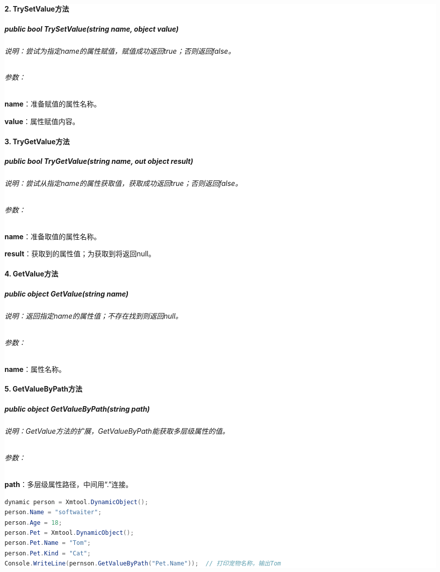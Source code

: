 

#### <a id="">2. TrySetValue方法</a>

##### public bool TrySetValue(string name, object value)

###### 说明：尝试为指定name的属性赋值，赋值成功返回true；否则返回false。

###### 参数：

**name**：准备赋值的属性名称。

**value**：属性赋值内容。



#### <a id="trygetvalue">3. TryGetValue方法</a>

##### public bool TryGetValue(string name, out object result)

###### 说明：尝试从指定name的属性获取值，获取成功返回true；否则返回false。

###### 参数：

**name**：准备取值的属性名称。

**result**：获取到的属性值；为获取到将返回null。



#### <a id="getvalue">4. GetValue方法</a>

##### public object GetValue(string name)

###### 说明：返回指定name的属性值；不存在找到则返回null。

###### 参数：

**name**：属性名称。



#### <a id="getvaluebypath">5. GetValueByPath方法</a>

##### public object GetValueByPath(string path)

###### 说明：GetValue方法的扩展，GetValueByPath能获取多层级属性的值。

###### 参数：

**path**：多层级属性路径，中间用“.”连接。

```c#
dynamic person = Xmtool.DynamicObject();
person.Name = "softwaiter";
person.Age = 18;
person.Pet = Xmtool.DynamicObject();
person.Pet.Name = "Tom";
person.Pet.Kind = "Cat";
Console.WriteLine(pernson.GetValueByPath("Pet.Name"));	// 打印宠物名称，输出Tom
```
